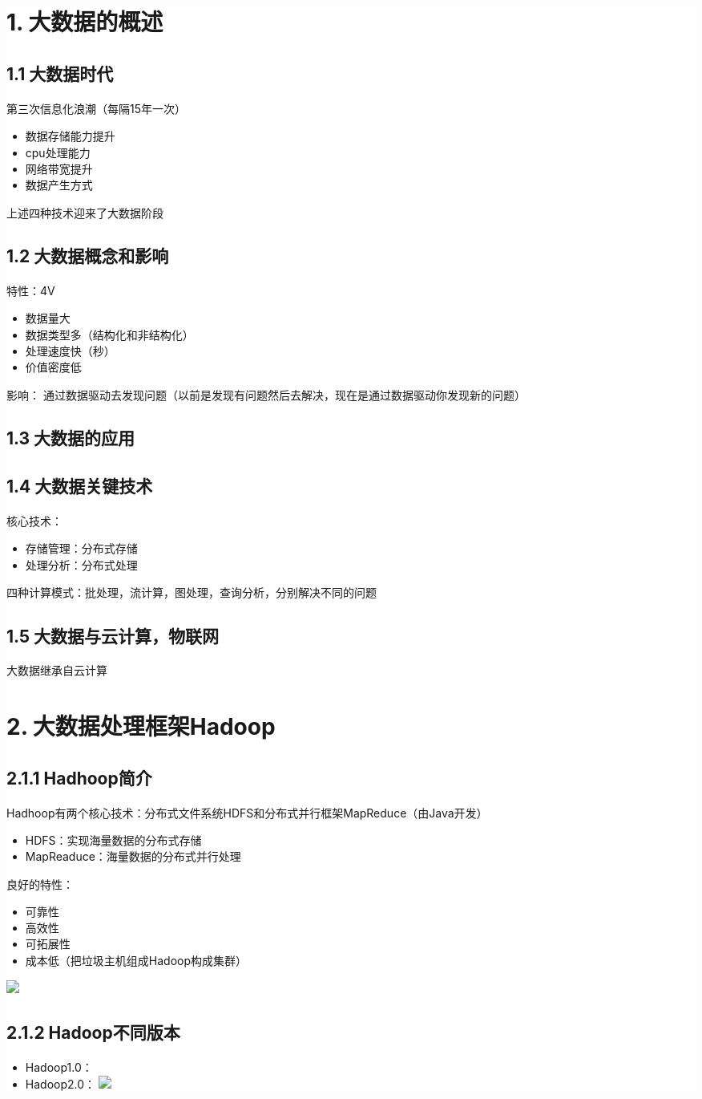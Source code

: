 # 1. 大数据的概述
## 1.1 大数据时代
第三次信息化浪潮（每隔15年一次）
- 数据存储能力提升
- cpu处理能力
- 网络带宽提升
- 数据产生方式

上述四种技术迎来了大数据阶段

## 1.2 大数据概念和影响
特性：4V
- 数据量大
- 数据类型多（结构化和非结构化）
- 处理速度快（秒）
- 价值密度低

影响：
通过数据驱动去发现问题（以前是发现有问题然后去解决，现在是通过数据驱动你发现新的问题）

## 1.3 大数据的应用
## 1.4 大数据关键技术
核心技术：
- 存储管理：分布式存储
- 处理分析：分布式处理

四种计算模式：批处理，流计算，图处理，查询分析，分别解决不同的问题
## 1.5 大数据与云计算，物联网
大数据继承自云计算

# 2. 大数据处理框架Hadoop
## 2.1.1 Hadhoop简介
Hadhoop有两个核心技术：分布式文件系统HDFS和分布式并行框架MapReduce（由Java开发）
- HDFS：实现海量数据的分布式存储
- MapReaduce：海量数据的分布式并行处理

良好的特性：
- 可靠性
- 高效性
- 可拓展性
- 成本低（把垃圾主机组成Hadoop构成集群）

![](https://raw.githubusercontent.com/Raymond0225/picbed/master/img/20191017155651.png)
## 2.1.2 Hadoop不同版本
- Hadoop1.0：
- Hadoop2.0：
![](https://raw.githubusercontent.com/Raymond0225/picbed/master/img/20191017160100.png)
